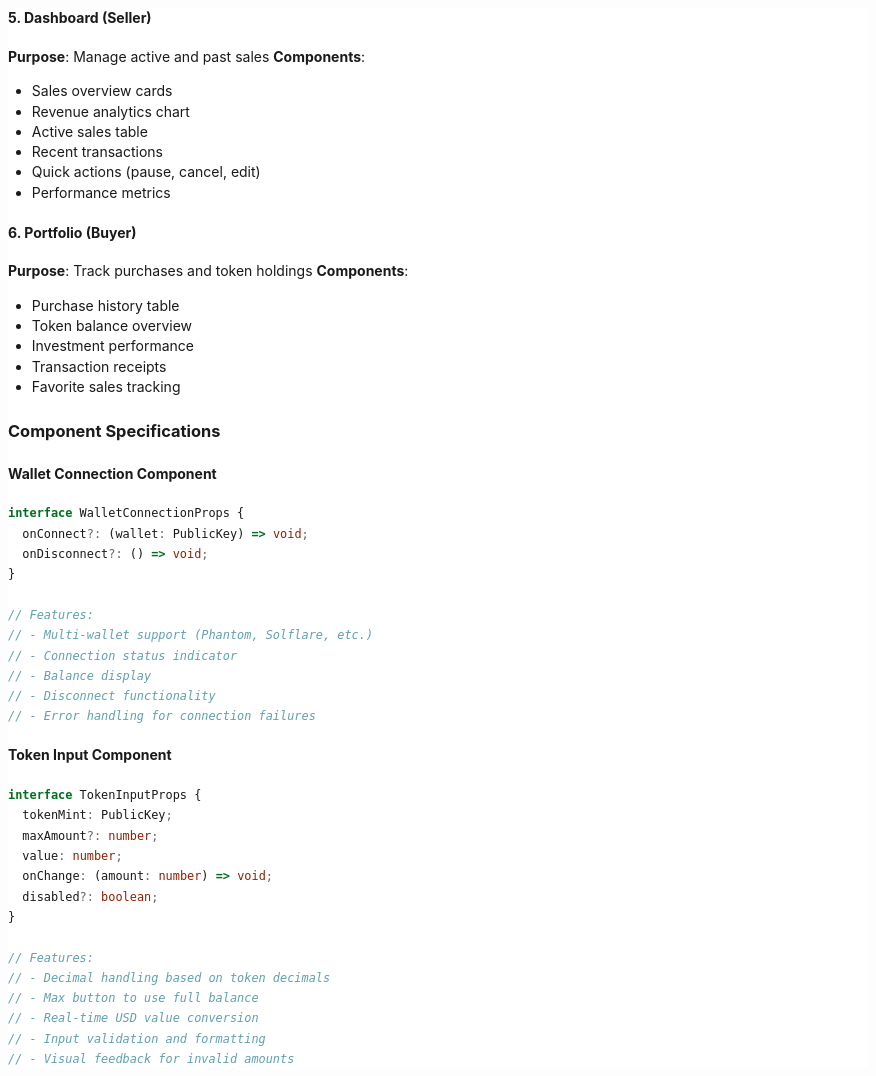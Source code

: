 #### 5. Dashboard (Seller)
**Purpose**: Manage active and past sales
**Components**:
- Sales overview cards
- Revenue analytics chart
- Active sales table
- Recent transactions
- Quick actions (pause, cancel, edit)
- Performance metrics

#### 6. Portfolio (Buyer)
**Purpose**: Track purchases and token holdings
**Components**:
- Purchase history table
- Token balance overview
- Investment performance
- Transaction receipts
- Favorite sales tracking

### Component Specifications

#### Wallet Connection Component
```typescript
interface WalletConnectionProps {
  onConnect?: (wallet: PublicKey) => void;
  onDisconnect?: () => void;
}

// Features:
// - Multi-wallet support (Phantom, Solflare, etc.)
// - Connection status indicator
// - Balance display
// - Disconnect functionality
// - Error handling for connection failures
```

#### Token Input Component
```typescript
interface TokenInputProps {
  tokenMint: PublicKey;
  maxAmount?: number;
  value: number;
  onChange: (amount: number) => void;
  disabled?: boolean;
}

// Features:
// - Decimal handling based on token decimals
// - Max button to use full balance
// - Real-time USD value conversion
// - Input validation and formatting
// - Visual feedback for invalid amounts
```
